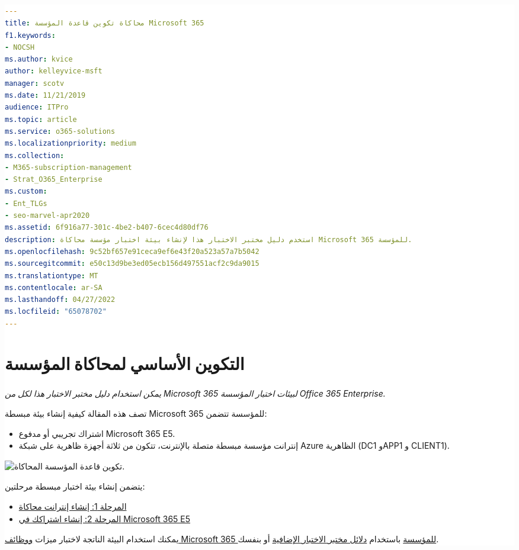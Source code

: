 ```yaml
---
title: محاكاة تكوين قاعدة المؤسسة Microsoft 365
f1.keywords:
- NOCSH
ms.author: kvice
author: kelleyvice-msft
manager: scotv
ms.date: 11/21/2019
audience: ITPro
ms.topic: article
ms.service: o365-solutions
ms.localizationpriority: medium
ms.collection:
- M365-subscription-management
- Strat_O365_Enterprise
ms.custom:
- Ent_TLGs
- seo-marvel-apr2020
ms.assetid: 6f916a77-301c-4be2-b407-6cec4d80df76
description: استخدم دليل مختبر الاختبار هذا لإنشاء بيئة اختبار مؤسسة محاكاة Microsoft 365 للمؤسسة.
ms.openlocfilehash: 9c52bf657e91ceca9ef6e43f20a523a57a7b5042
ms.sourcegitcommit: e50c13d9be3ed05ecb156d497551acf2c9da9015
ms.translationtype: MT
ms.contentlocale: ar-SA
ms.lasthandoff: 04/27/2022
ms.locfileid: "65078702"
---
```

# <a name="the-simulated-enterprise-base-configuration"></a>التكوين الأساسي لمحاكاة المؤسسة

*يمكن استخدام دليل مختبر الاختبار هذا لكل من Microsoft 365 لبيئات اختبار المؤسسة Office 365 Enterprise.*

تصف هذه المقالة كيفية إنشاء بيئة مبسطة Microsoft 365 للمؤسسة تتضمن:

- اشتراك تجريبي أو مدفوع Microsoft 365 E5.
- إنترانت مؤسسة مبسطة متصلة بالإنترنت، تتكون من ثلاثة أجهزة ظاهرية على شبكة Azure الظاهرية (DC1 وAPP1 و CLIENT1).
 
![تكوين قاعدة المؤسسة المحاكاة.](../media/simulated-ent-base-configuration-microsoft-365-enterprise/Phase4.png)

يتضمن إنشاء بيئة اختبار مبسطة مرحلتين:
- [المرحلة 1: إنشاء إنترانت محاكاة](#phase-1-create-a-simulated-intranet)
- [المرحلة 2: إنشاء اشتراكك في Microsoft 365 E5](#phase-2-create-your-microsoft-365-e5-subscription)

يمكنك استخدام البيئة الناتجة لاختبار ميزات [ووظائف Microsoft 365 للمؤسسة](https://www.microsoft.com/microsoft-365/enterprise) باستخدام [دلائل مختبر الاختبار الإضافية](m365-enterprise-test-lab-guides.md) أو بنفسك.
